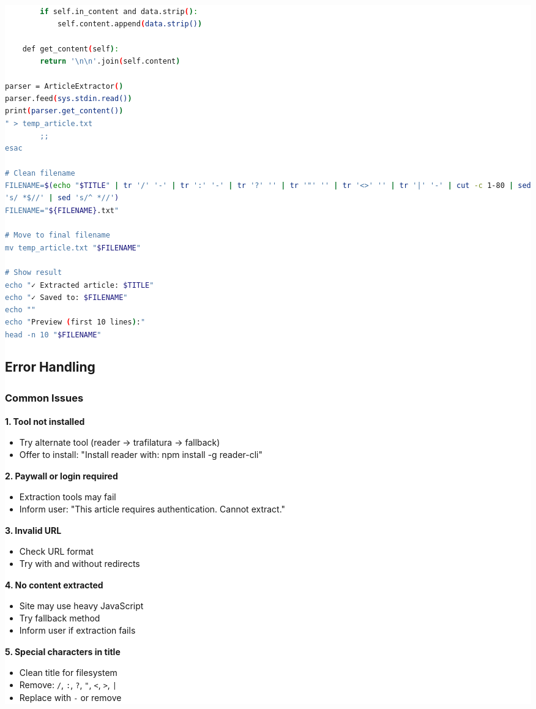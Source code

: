 ```bash
        if self.in_content and data.strip():
            self.content.append(data.strip())

    def get_content(self):
        return '\n\n'.join(self.content)

parser = ArticleExtractor()
parser.feed(sys.stdin.read())
print(parser.get_content())
" > temp_article.txt
        ;;
esac

# Clean filename
FILENAME=$(echo "$TITLE" | tr '/' '-' | tr ':' '-' | tr '?' '' | tr '"' '' | tr '<>' '' | tr '|' '-' | cut -c 1-80 | sed 's/ *$//' | sed 's/^ *//')
FILENAME="${FILENAME}.txt"

# Move to final filename
mv temp_article.txt "$FILENAME"

# Show result
echo "✓ Extracted article: $TITLE"
echo "✓ Saved to: $FILENAME"
echo ""
echo "Preview (first 10 lines):"
head -n 10 "$FILENAME"
```

## Error Handling

### Common Issues

**1. Tool not installed**
- Try alternate tool (reader → trafilatura → fallback)
- Offer to install: "Install reader with: npm install -g reader-cli"

**2. Paywall or login required**
- Extraction tools may fail
- Inform user: "This article requires authentication. Cannot extract."

**3. Invalid URL**
- Check URL format
- Try with and without redirects

**4. No content extracted**
- Site may use heavy JavaScript
- Try fallback method
- Inform user if extraction fails

**5. Special characters in title**
- Clean title for filesystem
- Remove: `/`, `:`, `?`, `"`, `<`, `>`, `|`
- Replace with `-` or remove
